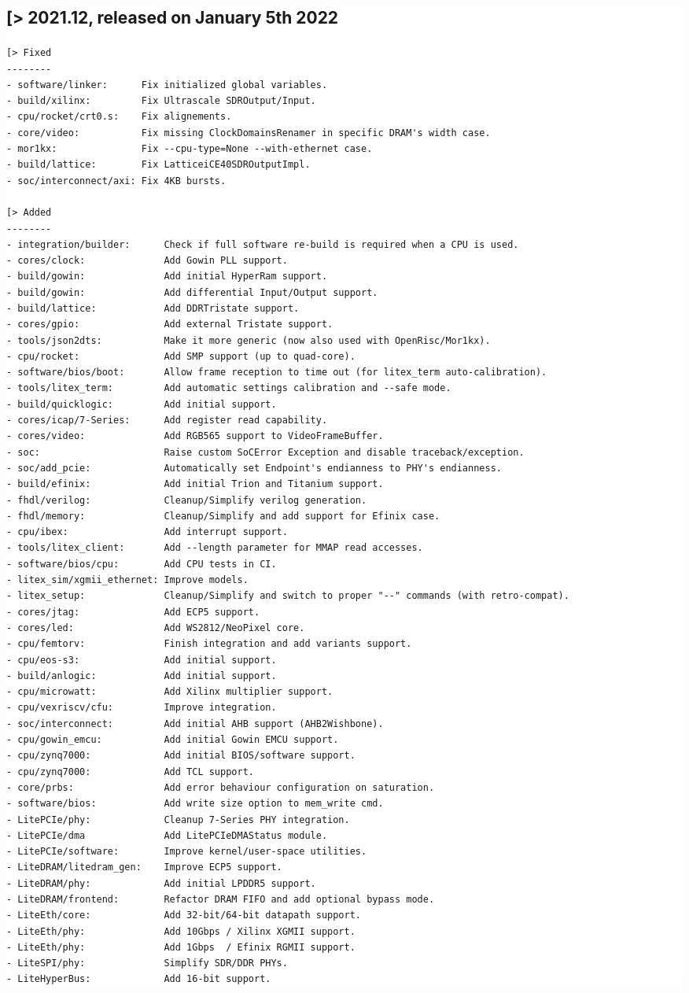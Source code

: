[> 2021.12, released on January 5th 2022
----------------------------------------

	[> Fixed
	--------
	- software/linker:      Fix initialized global variables.
	- build/xilinx:         Fix Ultrascale SDROutput/Input.
	- cpu/rocket/crt0.s:    Fix alignements.
	- core/video:           Fix missing ClockDomainsRenamer in specific DRAM's width case.
	- mor1kx:               Fix --cpu-type=None --with-ethernet case.
	- build/lattice:        Fix LatticeiCE40SDROutputImpl.
	- soc/interconnect/axi: Fix 4KB bursts.

	[> Added
	--------
	- integration/builder:      Check if full software re-build is required when a CPU is used.
	- cores/clock:              Add Gowin PLL support.
	- build/gowin:              Add initial HyperRam support.
	- build/gowin:              Add differential Input/Output support.
	- build/lattice:            Add DDRTristate support.
	- cores/gpio:               Add external Tristate support.
	- tools/json2dts:           Make it more generic (now also used with OpenRisc/Mor1kx).
	- cpu/rocket:               Add SMP support (up to quad-core).
	- software/bios/boot:       Allow frame reception to time out (for litex_term auto-calibration).
	- tools/litex_term:         Add automatic settings calibration and --safe mode.
	- build/quicklogic:         Add initial support.
	- cores/icap/7-Series:      Add register read capability.
	- cores/video:              Add RGB565 support to VideoFrameBuffer.
	- soc:                      Raise custom SoCError Exception and disable traceback/exception.
	- soc/add_pcie:             Automatically set Endpoint's endianness to PHY's endianness.
	- build/efinix:             Add initial Trion and Titanium support.
	- fhdl/verilog:             Cleanup/Simplify verilog generation.
	- fhdl/memory:              Cleanup/Simplify and add support for Efinix case.
	- cpu/ibex:                 Add interrupt support.
	- tools/litex_client:       Add --length parameter for MMAP read accesses.
	- software/bios/cpu:        Add CPU tests in CI.
	- litex_sim/xgmii_ethernet: Improve models.
	- litex_setup:              Cleanup/Simplify and switch to proper "--" commands (with retro-compat).
	- cores/jtag:               Add ECP5 support.
	- cores/led:                Add WS2812/NeoPixel core.
	- cpu/femtorv:              Finish integration and add variants support.
	- cpu/eos-s3:               Add initial support.
	- build/anlogic:            Add initial support.
	- cpu/microwatt:            Add Xilinx multiplier support.
	- cpu/vexriscv/cfu:         Improve integration.
	- soc/interconnect:         Add initial AHB support (AHB2Wishbone).
	- cpu/gowin_emcu:           Add initial Gowin EMCU support.
	- cpu/zynq7000:             Add initial BIOS/software support.
	- cpu/zynq7000:             Add TCL support.
	- core/prbs:                Add error behaviour configuration on saturation.
	- software/bios:            Add write size option to mem_write cmd.
	- LitePCIe/phy:             Cleanup 7-Series PHY integration.
	- LitePCIe/dma              Add LitePCIeDMAStatus module.
	- LitePCIe/software:        Improve kernel/user-space utilities.
	- LiteDRAM/litedram_gen:    Improve ECP5 support.
	- LiteDRAM/phy:             Add initial LPDDR5 support.
	- LiteDRAM/frontend:        Refactor DRAM FIFO and add optional bypass mode.
	- LiteEth/core:             Add 32-bit/64-bit datapath support.
	- LiteEth/phy:              Add 10Gbps / Xilinx XGMII support.
	- LiteEth/phy:              Add 1Gbps  / Efinix RGMII support.
	- LiteSPI/phy:              Simplify SDR/DDR PHYs.
	- LiteHyperBus:             Add 16-bit support.

